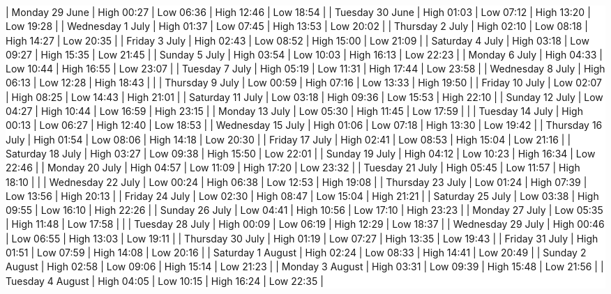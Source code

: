 | Monday 29 June | High 00:27 | Low 06:36 | High 12:46 | Low 18:54 | 
| Tuesday 30 June | High 01:03 | Low 07:12 | High 13:20 | Low 19:28 | 
| Wednesday 1 July | High 01:37 | Low 07:45 | High 13:53 | Low 20:02 | 
| Thursday 2 July | High 02:10 | Low 08:18 | High 14:27 | Low 20:35 | 
| Friday 3 July | High 02:43 | Low 08:52 | High 15:00 | Low 21:09 | 
| Saturday 4 July | High 03:18 | Low 09:27 | High 15:35 | Low 21:45 | 
| Sunday 5 July | High 03:54 | Low 10:03 | High 16:13 | Low 22:23 | 
| Monday 6 July | High 04:33 | Low 10:44 | High 16:55 | Low 23:07 | 
| Tuesday 7 July | High 05:19 | Low 11:31 | High 17:44 | Low 23:58 | 
| Wednesday 8 July | High 06:13 | Low 12:28 | High 18:43 |  | 
| Thursday 9 July | Low 00:59 | High 07:16 | Low 13:33 | High 19:50 | 
| Friday 10 July | Low 02:07 | High 08:25 | Low 14:43 | High 21:01 | 
| Saturday 11 July | Low 03:18 | High 09:36 | Low 15:53 | High 22:10 | 
| Sunday 12 July | Low 04:27 | High 10:44 | Low 16:59 | High 23:15 | 
| Monday 13 July | Low 05:30 | High 11:45 | Low 17:59 |  | 
| Tuesday 14 July | High 00:13 | Low 06:27 | High 12:40 | Low 18:53 | 
| Wednesday 15 July | High 01:06 | Low 07:18 | High 13:30 | Low 19:42 | 
| Thursday 16 July | High 01:54 | Low 08:06 | High 14:18 | Low 20:30 | 
| Friday 17 July | High 02:41 | Low 08:53 | High 15:04 | Low 21:16 | 
| Saturday 18 July | High 03:27 | Low 09:38 | High 15:50 | Low 22:01 | 
| Sunday 19 July | High 04:12 | Low 10:23 | High 16:34 | Low 22:46 | 
| Monday 20 July | High 04:57 | Low 11:09 | High 17:20 | Low 23:32 | 
| Tuesday 21 July | High 05:45 | Low 11:57 | High 18:10 |  | 
| Wednesday 22 July | Low 00:24 | High 06:38 | Low 12:53 | High 19:08 | 
| Thursday 23 July | Low 01:24 | High 07:39 | Low 13:56 | High 20:13 | 
| Friday 24 July | Low 02:30 | High 08:47 | Low 15:04 | High 21:21 | 
| Saturday 25 July | Low 03:38 | High 09:55 | Low 16:10 | High 22:26 | 
| Sunday 26 July | Low 04:41 | High 10:56 | Low 17:10 | High 23:23 | 
| Monday 27 July | Low 05:35 | High 11:48 | Low 17:58 |  | 
| Tuesday 28 July | High 00:09 | Low 06:19 | High 12:29 | Low 18:37 | 
| Wednesday 29 July | High 00:46 | Low 06:55 | High 13:03 | Low 19:11 | 
| Thursday 30 July | High 01:19 | Low 07:27 | High 13:35 | Low 19:43 | 
| Friday 31 July | High 01:51 | Low 07:59 | High 14:08 | Low 20:16 | 
| Saturday 1 August | High 02:24 | Low 08:33 | High 14:41 | Low 20:49 | 
| Sunday 2 August | High 02:58 | Low 09:06 | High 15:14 | Low 21:23 | 
| Monday 3 August | High 03:31 | Low 09:39 | High 15:48 | Low 21:56 | 
| Tuesday 4 August | High 04:05 | Low 10:15 | High 16:24 | Low 22:35 | 